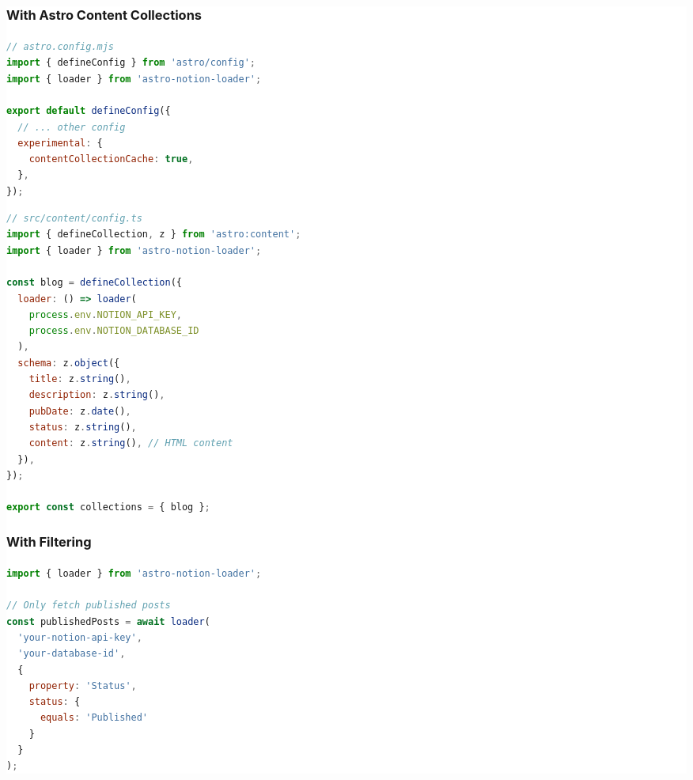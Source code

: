 ### With Astro Content Collections

```javascript
// astro.config.mjs
import { defineConfig } from 'astro/config';
import { loader } from 'astro-notion-loader';

export default defineConfig({
  // ... other config
  experimental: {
    contentCollectionCache: true,
  },
});
```

```javascript
// src/content/config.ts
import { defineCollection, z } from 'astro:content';
import { loader } from 'astro-notion-loader';

const blog = defineCollection({
  loader: () => loader(
    process.env.NOTION_API_KEY,
    process.env.NOTION_DATABASE_ID
  ),
  schema: z.object({
    title: z.string(),
    description: z.string(),
    pubDate: z.date(),
    status: z.string(),
    content: z.string(), // HTML content
  }),
});

export const collections = { blog };
```

### With Filtering

```javascript
import { loader } from 'astro-notion-loader';

// Only fetch published posts
const publishedPosts = await loader(
  'your-notion-api-key',
  'your-database-id',
  {
    property: 'Status',
    status: {
      equals: 'Published'
    }
  }
);
```
